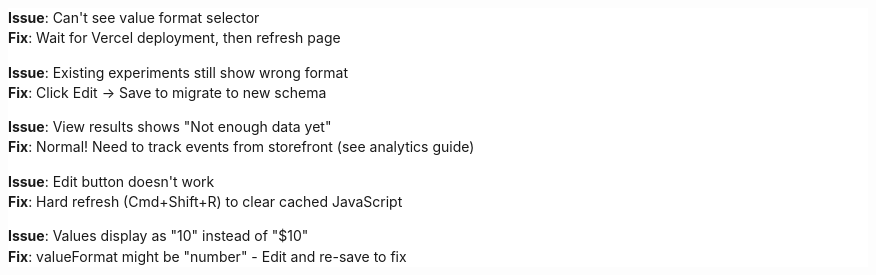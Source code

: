 **Issue**: Can't see value format selector  
**Fix**: Wait for Vercel deployment, then refresh page

**Issue**: Existing experiments still show wrong format  
**Fix**: Click Edit → Save to migrate to new schema

**Issue**: View results shows "Not enough data yet"  
**Fix**: Normal! Need to track events from storefront (see analytics guide)

**Issue**: Edit button doesn't work  
**Fix**: Hard refresh (Cmd+Shift+R) to clear cached JavaScript

**Issue**: Values display as "10" instead of "$10"  
**Fix**: valueFormat might be "number" - Edit and re-save to fix

